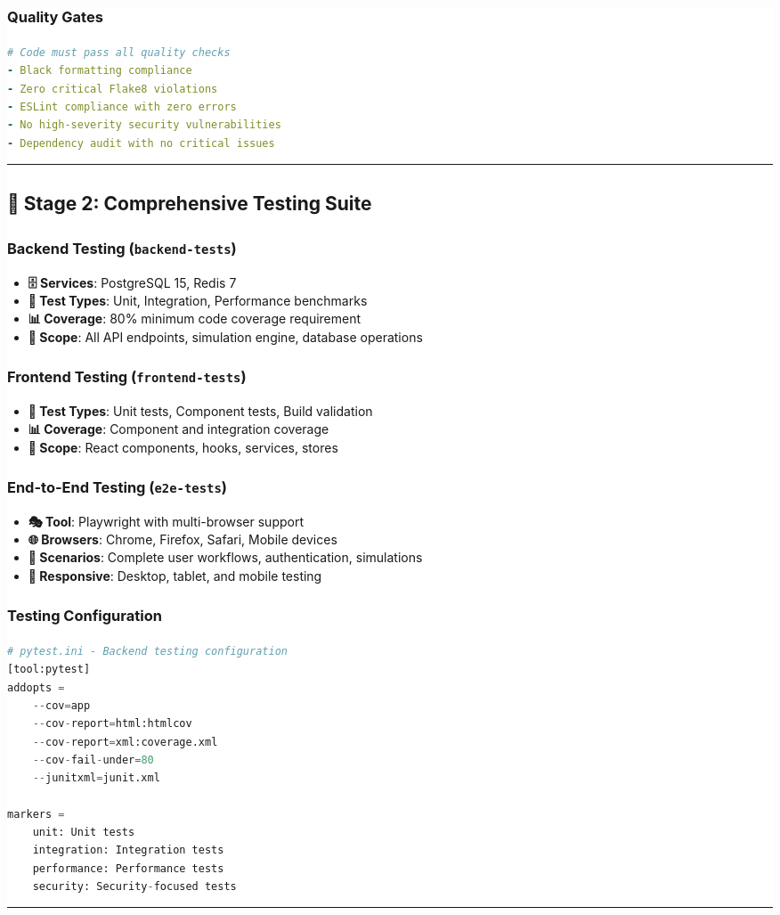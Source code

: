 ### **Quality Gates**
```yaml
# Code must pass all quality checks
- Black formatting compliance
- Zero critical Flake8 violations  
- ESLint compliance with zero errors
- No high-severity security vulnerabilities
- Dependency audit with no critical issues
```

---

## 🧪 **Stage 2: Comprehensive Testing Suite**

### **Backend Testing (`backend-tests`)**
- **🗄️ Services**: PostgreSQL 15, Redis 7
- **🔧 Test Types**: Unit, Integration, Performance benchmarks
- **📊 Coverage**: 80% minimum code coverage requirement
- **🎯 Scope**: All API endpoints, simulation engine, database operations

### **Frontend Testing (`frontend-tests`)**
- **🔧 Test Types**: Unit tests, Component tests, Build validation
- **📊 Coverage**: Component and integration coverage
- **🎯 Scope**: React components, hooks, services, stores

### **End-to-End Testing (`e2e-tests`)**
- **🎭 Tool**: Playwright with multi-browser support
- **🌐 Browsers**: Chrome, Firefox, Safari, Mobile devices
- **🎯 Scenarios**: Complete user workflows, authentication, simulations
- **📱 Responsive**: Desktop, tablet, and mobile testing

### **Testing Configuration**
```python
# pytest.ini - Backend testing configuration
[tool:pytest]
addopts = 
    --cov=app
    --cov-report=html:htmlcov
    --cov-report=xml:coverage.xml
    --cov-fail-under=80
    --junitxml=junit.xml

markers =
    unit: Unit tests
    integration: Integration tests
    performance: Performance tests
    security: Security-focused tests
```

---
